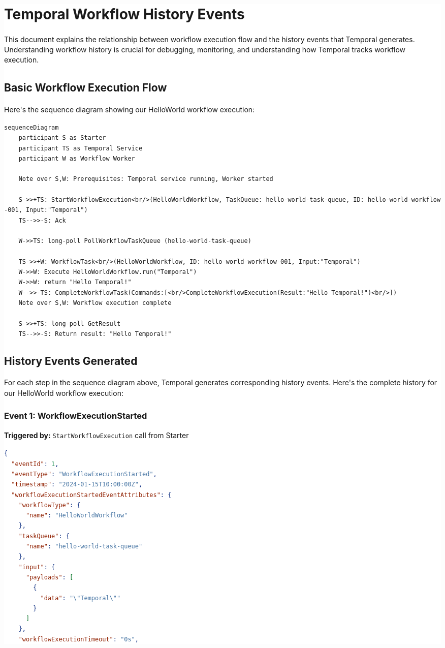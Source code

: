 # Temporal Workflow History Events

This document explains the relationship between workflow execution flow and the history events that Temporal generates. Understanding workflow history is crucial for debugging, monitoring, and understanding how Temporal tracks workflow execution.

## Basic Workflow Execution Flow

Here's the sequence diagram showing our HelloWorld workflow execution:

```mermaid
sequenceDiagram
    participant S as Starter
    participant TS as Temporal Service
    participant W as Workflow Worker
    
    Note over S,W: Prerequisites: Temporal service running, Worker started
    
    S->>+TS: StartWorkflowExecution<br/>(HelloWorldWorkflow, TaskQueue: hello-world-task-queue, ID: hello-world-workflow-001, Input:"Temporal")
    TS-->>-S: Ack
        
    W->>TS: long-poll PollWorkflowTaskQueue (hello-world-task-queue)
    
    TS->>+W: WorkflowTask<br/>(HelloWorldWorkflow, ID: hello-world-workflow-001, Input:"Temporal")
    W->>W: Execute HelloWorldWorkflow.run("Temporal")
    W->>W: return "Hello Temporal!"
    W-->>-TS: CompleteWorkflowTask(Commands:[<br/>CompleteWorkflowExecution(Result:"Hello Temporal!")<br/>])
    Note over S,W: Workflow execution complete
    
    S->>+TS: long-poll GetResult
    TS-->>-S: Return result: "Hello Temporal!"
```

## History Events Generated

For each step in the sequence diagram above, Temporal generates corresponding history events. Here's the complete history for our HelloWorld workflow execution:

### Event 1: WorkflowExecutionStarted
**Triggered by:** `StartWorkflowExecution` call from Starter

```json
{
  "eventId": 1,
  "eventType": "WorkflowExecutionStarted",
  "timestamp": "2024-01-15T10:00:00Z",
  "workflowExecutionStartedEventAttributes": {
    "workflowType": {
      "name": "HelloWorldWorkflow"
    },
    "taskQueue": {
      "name": "hello-world-task-queue"
    },
    "input": {
      "payloads": [
        {
          "data": "\"Temporal\""
        }
      ]
    },
    "workflowExecutionTimeout": "0s",
```